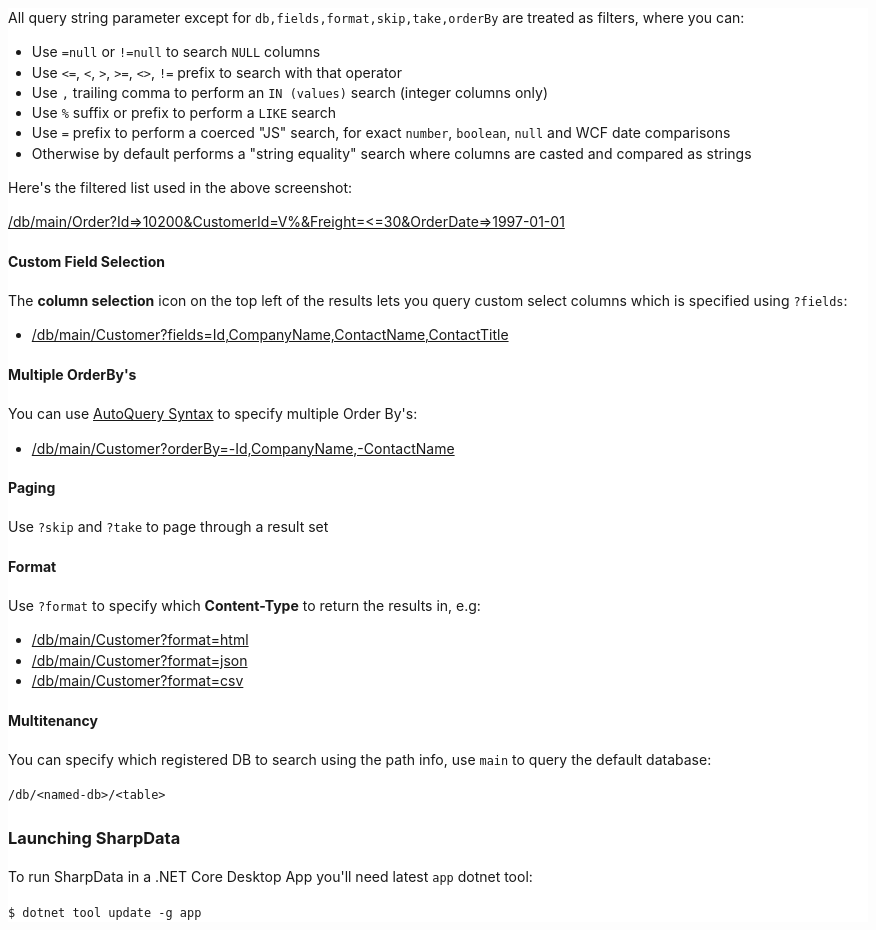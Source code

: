 All query string parameter except for `db,fields,format,skip,take,orderBy` are treated as filters, where you can:

  - Use `=null` or `!=null` to search `NULL` columns
  - Use `<=`, `<`, `>`, `>=`, `<>`, `!=` prefix to search with that operator
  - Use `,` trailing comma to perform an `IN (values)` search (integer columns only)
  - Use `%` suffix or prefix to perform a `LIKE` search
  - Use `=` prefix to perform a coerced "JS" search, for exact `number`, `boolean`, `null` and WCF date comparisons
  - Otherwise by default performs a "string equality" search where columns are casted and compared as strings

Here's the filtered list used in the above screenshot:

  [/db/main/Order?Id=>10200&CustomerId=V%&Freight=<=30&OrderDate=>1997-01-01](http://sharpdata.netcore.io/db/main/Order?format=json&Id=%3E10200&CustomerId=V%25&Freight=%3C%3D30&OrderDate=%3E1997-01-01&take=100)

#### Custom Field Selection

The **column selection** icon on the top left of the results lets you query custom select columns which is specified using `?fields`:

  - [/db/main/Customer?fields=Id,CompanyName,ContactName,ContactTitle](https://sharpdata.netcore.io/db/main/Customer?format=json&fields=Id%2CCompanyName%2CContactName%2CContactTitle&take=100)

#### Multiple OrderBy's

You can use [AutoQuery Syntax](/autoquery-rdbms#multiple-orderbys) to specify multiple Order By's:

  - [/db/main/Customer?orderBy=-Id,CompanyName,-ContactName](https://sharpdata.netcore.io/db/main/Customer?format=json&orderBy=-Id,CompanyName,-ContactName)

#### Paging

Use `?skip` and `?take` to page through a result set

#### Format

Use `?format` to specify which **Content-Type** to return the results in, e.g:

  - [/db/main/Customer?format=html](https://sharpdata.netcore.io/db/main/Customer?format=html)
  - [/db/main/Customer?format=json](https://sharpdata.netcore.io/db/main/Customer?format=json)
  - [/db/main/Customer?format=csv](https://sharpdata.netcore.io/db/main/Customer?format=csv)

#### Multitenancy

You can specify which registered DB to search using the path info, use `main` to query the default database:

    /db/<named-db>/<table>

### Launching SharpData

To run SharpData in a .NET Core Desktop App you'll need latest `app` dotnet tool:

    $ dotnet tool update -g app

